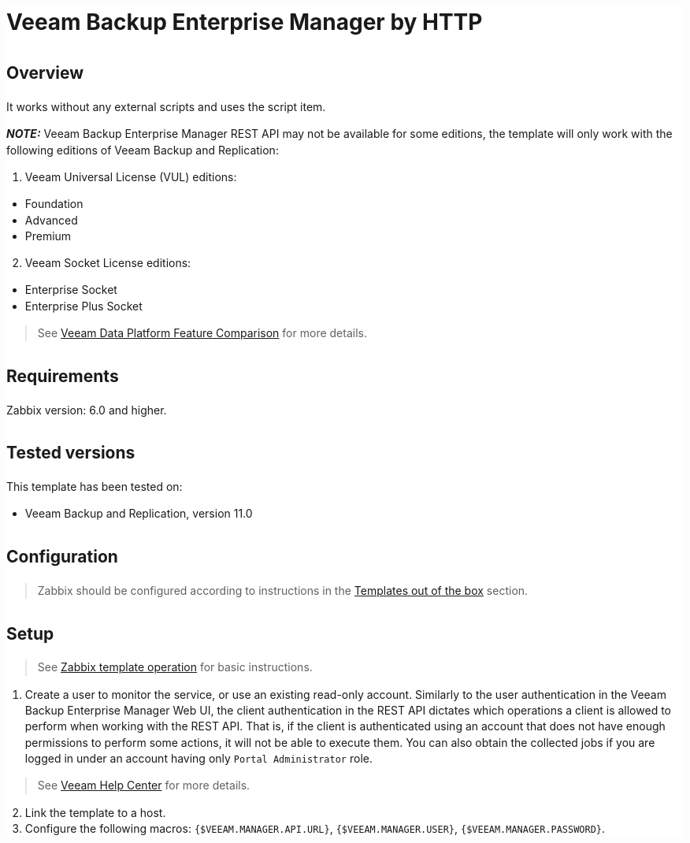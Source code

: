 
# Veeam Backup Enterprise Manager by HTTP

## Overview

It works without any external scripts and uses the script item. 

***NOTE:*** Veeam Backup Enterprise Manager REST API may not be available for some editions, the template will only work with the following editions of Veeam Backup and Replication:

1. Veeam Universal License (VUL) editions:
* Foundation
* Advanced
* Premium

2. Veeam Socket License editions:
* Enterprise Socket
* Enterprise Plus Socket 

> See [Veeam Data Platform Feature Comparison](https://www.veeam.com/licensing-pricing.html) for more details.

## Requirements

Zabbix version: 6.0 and higher.

## Tested versions

This template has been tested on:
- Veeam Backup and Replication, version 11.0

## Configuration

> Zabbix should be configured according to instructions in the [Templates out of the box](https://www.zabbix.com/documentation/6.0/manual/config/templates_out_of_the_box) section.

## Setup

> See [Zabbix template operation](https://www.zabbix.com/documentation/6.0/manual/config/templates_out_of_the_box/http) for basic instructions.

1. Create a user to monitor the service, or use an existing read-only account.
  Similarly to the user authentication in the Veeam Backup Enterprise Manager Web UI, 
  the client authentication in the REST API dictates which operations a client is allowed to perform when working with the REST API.
  That is, if the client is authenticated using an account that does not have enough permissions to perform some actions, it will not be able to execute them.
  You can also obtain the collected jobs if you are logged in under an account having only `Portal Administrator` role.
> See [Veeam Help Center](https://helpcenter.veeam.com/docs/backup/em_rest/http_authentication.html?ver=110) for more details.
2. Link the template to a host.
3. Configure the following macros: `{$VEEAM.MANAGER.API.URL}`, `{$VEEAM.MANAGER.USER}`, `{$VEEAM.MANAGER.PASSWORD}`.
